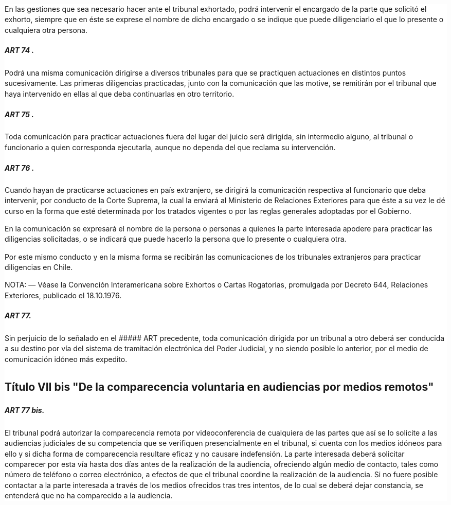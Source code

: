 En las gestiones que sea necesario hacer ante el tribunal exhortado, podrá intervenir el encargado de la parte que solicitó el exhorto, siempre que en éste se exprese el nombre de dicho encargado o se indique que puede diligenciarlo el que lo presente o cualquiera otra persona.

##### ART 74 . 

Podrá una misma comunicación dirigirse a diversos tribunales para que se practiquen actuaciones en distintos puntos sucesivamente. Las primeras diligencias practicadas, junto con la comunicación que las motive, se remitirán por el tribunal que haya intervenido en ellas al que deba continuarlas en otro territorio.

##### ART 75 . 

Toda comunicación para practicar actuaciones fuera del lugar del juicio será dirigida, sin intermedio alguno, al tribunal o funcionario a quien corresponda ejecutarla, aunque no dependa del que reclama su intervención.

##### ART 76 . 

Cuando hayan de practicarse actuaciones en país extranjero, se dirigirá la comunicación respectiva al funcionario que deba intervenir, por conducto de la Corte Suprema, la cual la enviará al Ministerio de Relaciones Exteriores para que éste a su vez le dé curso en la forma que esté determinada por los tratados vigentes o por las reglas generales adoptadas por el Gobierno.

En la comunicación se expresará el nombre de la persona o personas a quienes la parte interesada apodere para practicar las diligencias solicitadas, o se indicará que puede hacerlo la persona que lo presente o cualquiera otra.

Por este mismo conducto y en la misma forma se recibirán las comunicaciones de los tribunales extranjeros para practicar diligencias en Chile.

NOTA: — Véase la Convención Interamericana sobre Exhortos o Cartas Rogatorias, promulgada por Decreto 644, Relaciones Exteriores, publicado el 18.10.1976.

##### ART 77. 

Sin perjuicio de lo señalado en el ##### ART precedente, toda comunicación dirigida por un tribunal a otro deberá ser conducida a su destino por vía del sistema de tramitación electrónica del Poder Judicial, y no siendo posible lo anterior, por el medio de comunicación idóneo más expedito.

## Título VII bis "De la comparecencia voluntaria en audiencias por medios remotos"

##### ART 77 bis. 

El tribunal podrá autorizar la comparecencia remota por videoconferencia de cualquiera de las partes que así se lo solicite a las audiencias judiciales de su competencia que se verifiquen presencialmente en el tribunal, si cuenta con los medios idóneos para ello y si dicha forma de comparecencia resultare eficaz y no causare indefensión. La parte interesada deberá solicitar comparecer por esta vía hasta dos días antes de la realización de la audiencia, ofreciendo algún medio de contacto, tales como número de teléfono o correo electrónico, a efectos de que el tribunal coordine la realización de la audiencia. Si no fuere posible contactar a la parte interesada a través de los medios ofrecidos tras tres intentos, de lo cual se deberá dejar constancia, se entenderá que no ha comparecido a la audiencia.
